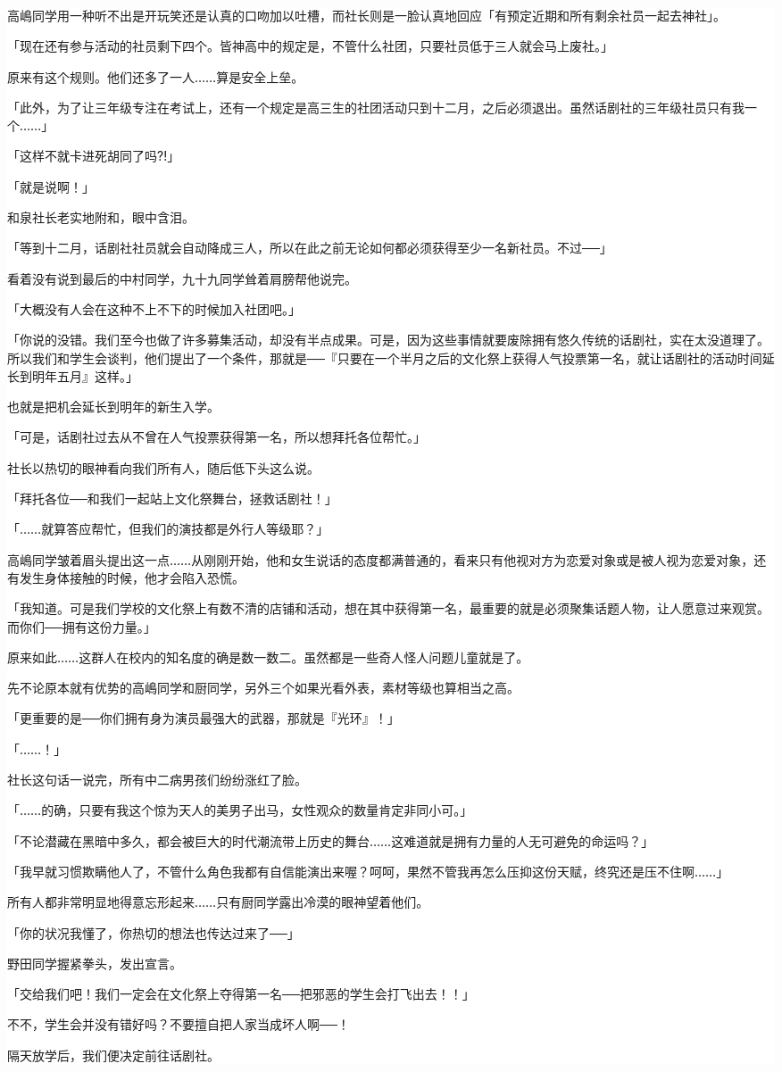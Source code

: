 高嶋同学用一种听不出是开玩笑还是认真的口吻加以吐槽，而社长则是一脸认真地回应「有预定近期和所有剩余社员一起去神社」。

「现在还有参与活动的社员剩下四个。皆神高中的规定是，不管什么社团，只要社员低于三人就会马上废社。」

原来有这个规则。他们还多了一人……算是安全上垒。

「此外，为了让三年级专注在考试上，还有一个规定是高三生的社团活动只到十二月，之后必须退出。虽然话剧社的三年级社员只有我一个……」

「这样不就卡进死胡同了吗?!」

「就是说啊！」

和泉社长老实地附和，眼中含泪。

「等到十二月，话剧社社员就会自动降成三人，所以在此之前无论如何都必须获得至少一名新社员。不过──」

看着没有说到最后的中村同学，九十九同学耸着肩膀帮他说完。

「大概没有人会在这种不上不下的时候加入社团吧。」

「你说的没错。我们至今也做了许多募集活动，却没有半点成果。可是，因为这些事情就要废除拥有悠久传统的话剧社，实在太没道理了。所以我们和学生会谈判，他们提出了一个条件，那就是──『只要在一个半月之后的文化祭上获得人气投票第一名，就让话剧社的活动时间延长到明年五月』这样。」

也就是把机会延长到明年的新生入学。

「可是，话剧社过去从不曾在人气投票获得第一名，所以想拜托各位帮忙。」

社长以热切的眼神看向我们所有人，随后低下头这么说。

「拜托各位──和我们一起站上文化祭舞台，拯救话剧社！」

「……就算答应帮忙，但我们的演技都是外行人等级耶？」

高嶋同学皱着眉头提出这一点……从刚刚开始，他和女生说话的态度都满普通的，看来只有他视对方为恋爱对象或是被人视为恋爱对象，还有发生身体接触的时候，他才会陷入恐慌。

「我知道。可是我们学校的文化祭上有数不清的店铺和活动，想在其中获得第一名，最重要的就是必须聚集话题人物，让人愿意过来观赏。而你们──拥有这份力量。」

原来如此……这群人在校内的知名度的确是数一数二。虽然都是一些奇人怪人问题儿童就是了。

先不论原本就有优势的高嶋同学和厨同学，另外三个如果光看外表，素材等级也算相当之高。

「更重要的是──你们拥有身为演员最强大的武器，那就是『光环』！」

「……！」

社长这句话一说完，所有中二病男孩们纷纷涨红了脸。

「……的确，只要有我这个惊为天人的美男子出马，女性观众的数量肯定非同小可。」

「不论潜藏在黑暗中多久，都会被巨大的时代潮流带上历史的舞台……这难道就是拥有力量的人无可避免的命运吗？」

「我早就习惯欺瞒他人了，不管什么角色我都有自信能演出来喔？呵呵，果然不管我再怎么压抑这份天赋，终究还是压不住啊……」

所有人都非常明显地得意忘形起来……只有厨同学露出冷漠的眼神望着他们。

「你的状况我懂了，你热切的想法也传达过来了──」

野田同学握紧拳头，发出宣言。

「交给我们吧！我们一定会在文化祭上夺得第一名──把邪恶的学生会打飞出去！！」

不不，学生会并没有错好吗？不要擅自把人家当成坏人啊──！

隔天放学后，我们便决定前往话剧社。
